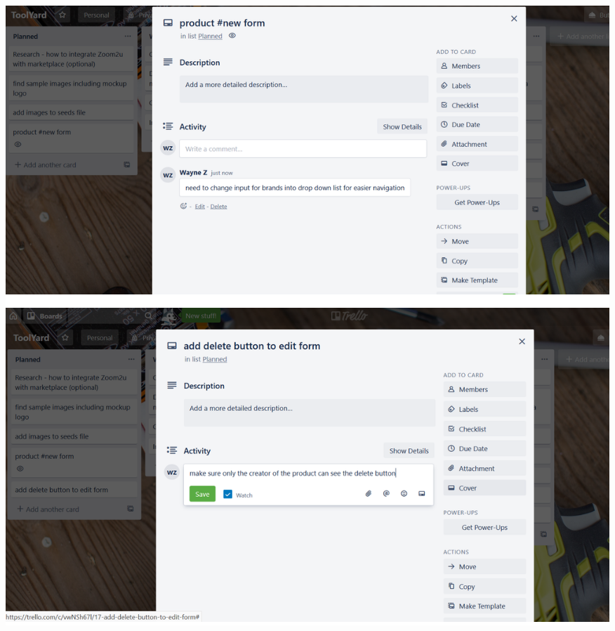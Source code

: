![trello02](https://raw.githubusercontent.com/waynezdev/tool_yard/master/docs/trello_screenshots/trello02.PNG)

![trello03](https://raw.githubusercontent.com/waynezdev/tool_yard/master/docs/trello_screenshots/trello03.PNG)
